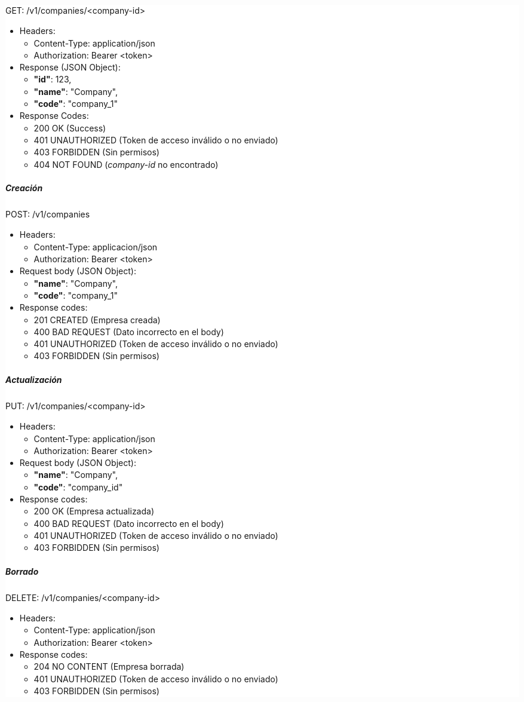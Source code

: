 GET: /v1/companies/\<company-id\>

* Headers:
    * Content-Type: application/json
    * Authorization: Bearer \<token\>
* Response (JSON Object):
    * **"id"**: 123,
    * **"name"**: "Company",
    * **"code"**: "company_1"
* Response Codes:
    * 200 OK (Success)
    * 401 UNAUTHORIZED (Token de acceso inválido o no enviado)
    * 403 FORBIDDEN (Sin permisos)
    * 404 NOT FOUND (*company-id* no encontrado)

##### Creación

POST: /v1/companies

* Headers:
    * Content-Type: applicacion/json
    * Authorization: Bearer \<token\>
* Request body (JSON Object):
    * **"name"**: "Company",
    * **"code"**: "company_1"
* Response codes:
    * 201 CREATED (Empresa creada)
    * 400 BAD REQUEST (Dato incorrecto en el body)
    * 401 UNAUTHORIZED (Token de acceso inválido o no enviado)
    * 403 FORBIDDEN (Sin permisos)


##### Actualización

PUT: /v1/companies/\<company-id\>

* Headers:
    * Content-Type: application/json
    * Authorization: Bearer \<token\>
* Request body (JSON Object):
    * **"name"**: "Company",
    * **"code"**: "company_id"
* Response codes:
    * 200 OK (Empresa actualizada)
    * 400 BAD REQUEST (Dato incorrecto en el body)
    * 401 UNAUTHORIZED (Token de acceso inválido o no enviado)
    * 403 FORBIDDEN (Sin permisos)

##### Borrado

DELETE: /v1/companies/\<company-id\>

* Headers:
    * Content-Type: application/json
    * Authorization: Bearer \<token\>
* Response codes:
    * 204 NO CONTENT (Empresa borrada)
    * 401 UNAUTHORIZED (Token de acceso inválido o no enviado)
    * 403 FORBIDDEN (Sin permisos)
